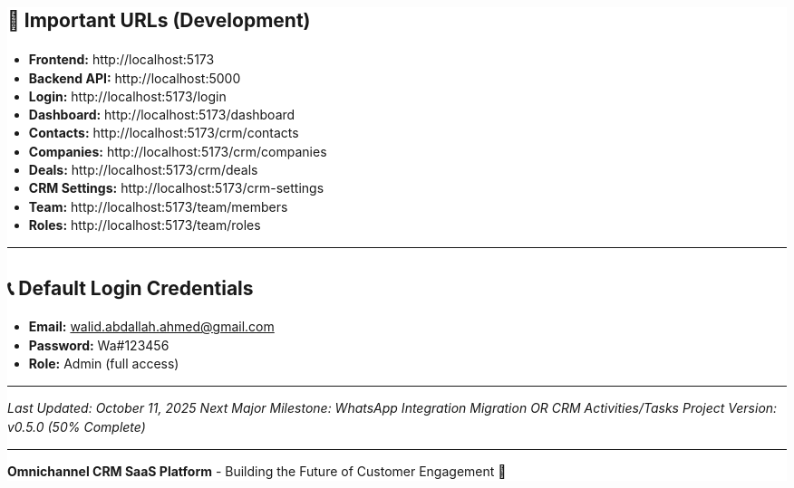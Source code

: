 ## 🔗 Important URLs (Development)

- **Frontend:** http://localhost:5173
- **Backend API:** http://localhost:5000
- **Login:** http://localhost:5173/login
- **Dashboard:** http://localhost:5173/dashboard
- **Contacts:** http://localhost:5173/crm/contacts
- **Companies:** http://localhost:5173/crm/companies
- **Deals:** http://localhost:5173/crm/deals
- **CRM Settings:** http://localhost:5173/crm-settings
- **Team:** http://localhost:5173/team/members
- **Roles:** http://localhost:5173/team/roles

---

## 📞 Default Login Credentials

- **Email:** walid.abdallah.ahmed@gmail.com
- **Password:** Wa#123456
- **Role:** Admin (full access)

---

*Last Updated: October 11, 2025*
*Next Major Milestone: WhatsApp Integration Migration OR CRM Activities/Tasks*
*Project Version: v0.5.0 (50% Complete)*

---

**Omnichannel CRM SaaS Platform** - Building the Future of Customer Engagement 🚀
